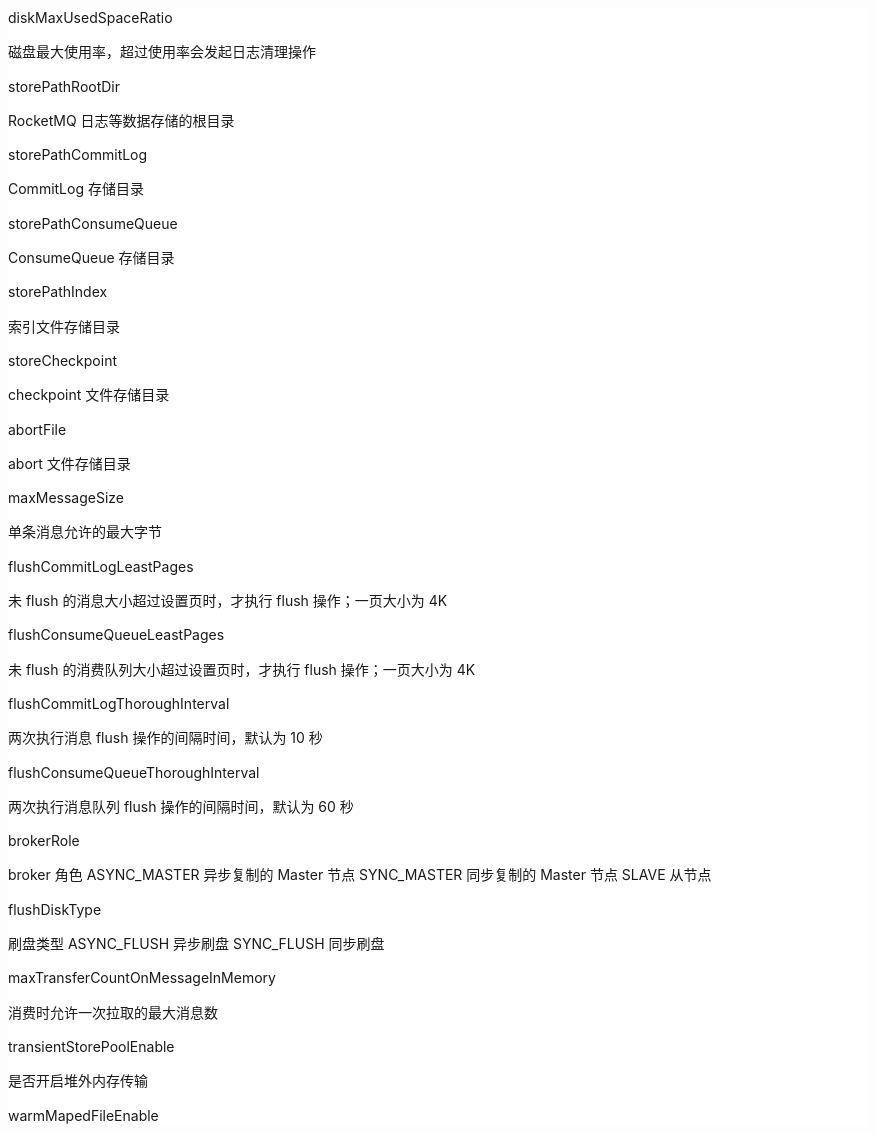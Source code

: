 diskMaxUsedSpaceRatio

磁盘最大使用率，超过使用率会发起日志清理操作

storePathRootDir

RocketMQ 日志等数据存储的根目录

storePathCommitLog

CommitLog 存储目录

storePathConsumeQueue

ConsumeQueue 存储目录

storePathIndex

索引文件存储目录

storeCheckpoint

checkpoint 文件存储目录

abortFile

abort 文件存储目录

maxMessageSize

单条消息允许的最大字节

flushCommitLogLeastPages

未 flush 的消息大小超过设置页时，才执行 flush 操作；一页大小为 4K

flushConsumeQueueLeastPages

未 flush 的消费队列大小超过设置页时，才执行 flush 操作；一页大小为 4K

flushCommitLogThoroughInterval

两次执行消息 flush 操作的间隔时间，默认为 10 秒

flushConsumeQueueThoroughInterval

两次执行消息队列 flush 操作的间隔时间，默认为 60 秒

brokerRole

broker 角色 ASYNC_MASTER 异步复制的 Master 节点 SYNC_MASTER 同步复制的 Master 节点 SLAVE 从节点

flushDiskType

刷盘类型 ASYNC_FLUSH 异步刷盘 SYNC_FLUSH 同步刷盘

maxTransferCountOnMessageInMemory

消费时允许一次拉取的最大消息数

transientStorePoolEnable

是否开启堆外内存传输

warmMapedFileEnable
